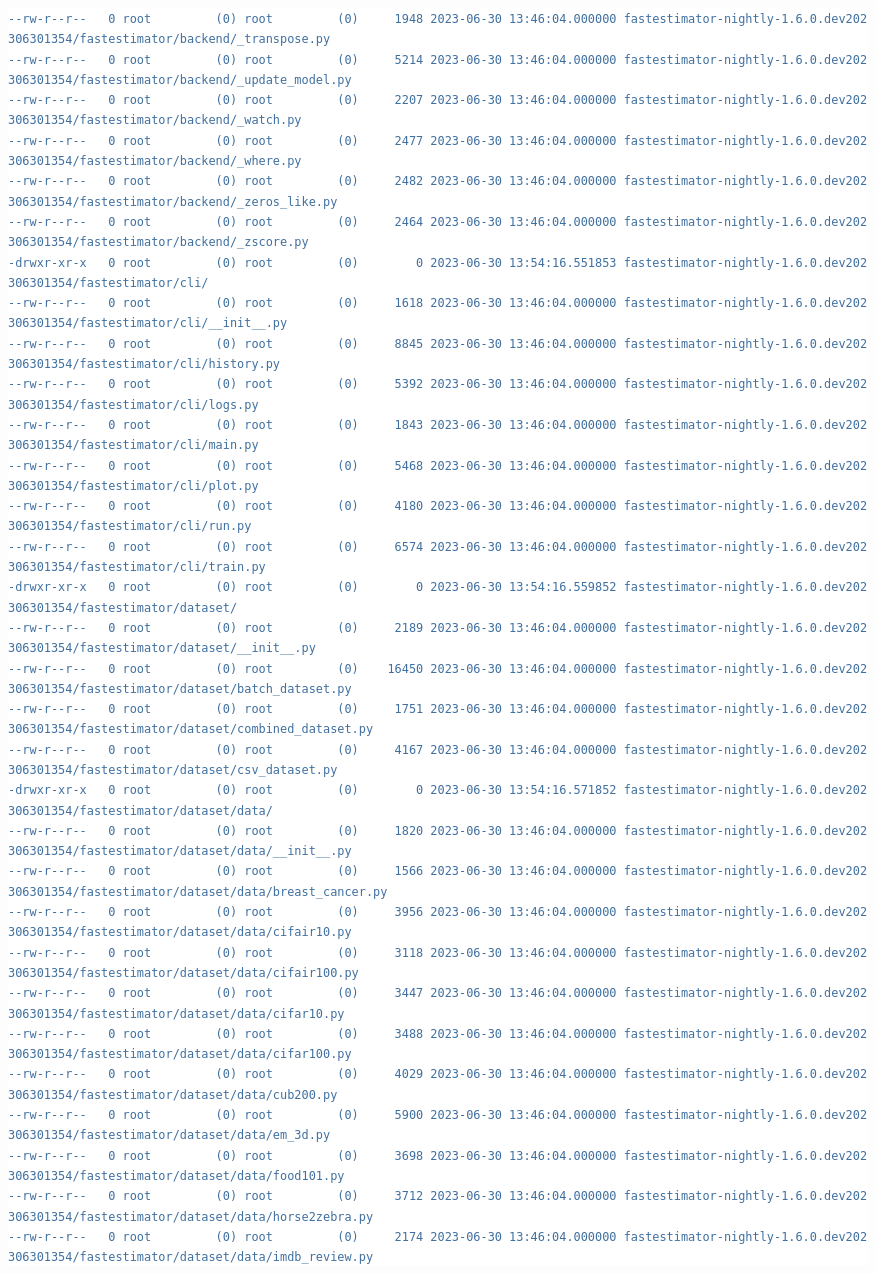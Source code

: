```diff
--rw-r--r--   0 root         (0) root         (0)     1948 2023-06-30 13:46:04.000000 fastestimator-nightly-1.6.0.dev202306301354/fastestimator/backend/_transpose.py
--rw-r--r--   0 root         (0) root         (0)     5214 2023-06-30 13:46:04.000000 fastestimator-nightly-1.6.0.dev202306301354/fastestimator/backend/_update_model.py
--rw-r--r--   0 root         (0) root         (0)     2207 2023-06-30 13:46:04.000000 fastestimator-nightly-1.6.0.dev202306301354/fastestimator/backend/_watch.py
--rw-r--r--   0 root         (0) root         (0)     2477 2023-06-30 13:46:04.000000 fastestimator-nightly-1.6.0.dev202306301354/fastestimator/backend/_where.py
--rw-r--r--   0 root         (0) root         (0)     2482 2023-06-30 13:46:04.000000 fastestimator-nightly-1.6.0.dev202306301354/fastestimator/backend/_zeros_like.py
--rw-r--r--   0 root         (0) root         (0)     2464 2023-06-30 13:46:04.000000 fastestimator-nightly-1.6.0.dev202306301354/fastestimator/backend/_zscore.py
-drwxr-xr-x   0 root         (0) root         (0)        0 2023-06-30 13:54:16.551853 fastestimator-nightly-1.6.0.dev202306301354/fastestimator/cli/
--rw-r--r--   0 root         (0) root         (0)     1618 2023-06-30 13:46:04.000000 fastestimator-nightly-1.6.0.dev202306301354/fastestimator/cli/__init__.py
--rw-r--r--   0 root         (0) root         (0)     8845 2023-06-30 13:46:04.000000 fastestimator-nightly-1.6.0.dev202306301354/fastestimator/cli/history.py
--rw-r--r--   0 root         (0) root         (0)     5392 2023-06-30 13:46:04.000000 fastestimator-nightly-1.6.0.dev202306301354/fastestimator/cli/logs.py
--rw-r--r--   0 root         (0) root         (0)     1843 2023-06-30 13:46:04.000000 fastestimator-nightly-1.6.0.dev202306301354/fastestimator/cli/main.py
--rw-r--r--   0 root         (0) root         (0)     5468 2023-06-30 13:46:04.000000 fastestimator-nightly-1.6.0.dev202306301354/fastestimator/cli/plot.py
--rw-r--r--   0 root         (0) root         (0)     4180 2023-06-30 13:46:04.000000 fastestimator-nightly-1.6.0.dev202306301354/fastestimator/cli/run.py
--rw-r--r--   0 root         (0) root         (0)     6574 2023-06-30 13:46:04.000000 fastestimator-nightly-1.6.0.dev202306301354/fastestimator/cli/train.py
-drwxr-xr-x   0 root         (0) root         (0)        0 2023-06-30 13:54:16.559852 fastestimator-nightly-1.6.0.dev202306301354/fastestimator/dataset/
--rw-r--r--   0 root         (0) root         (0)     2189 2023-06-30 13:46:04.000000 fastestimator-nightly-1.6.0.dev202306301354/fastestimator/dataset/__init__.py
--rw-r--r--   0 root         (0) root         (0)    16450 2023-06-30 13:46:04.000000 fastestimator-nightly-1.6.0.dev202306301354/fastestimator/dataset/batch_dataset.py
--rw-r--r--   0 root         (0) root         (0)     1751 2023-06-30 13:46:04.000000 fastestimator-nightly-1.6.0.dev202306301354/fastestimator/dataset/combined_dataset.py
--rw-r--r--   0 root         (0) root         (0)     4167 2023-06-30 13:46:04.000000 fastestimator-nightly-1.6.0.dev202306301354/fastestimator/dataset/csv_dataset.py
-drwxr-xr-x   0 root         (0) root         (0)        0 2023-06-30 13:54:16.571852 fastestimator-nightly-1.6.0.dev202306301354/fastestimator/dataset/data/
--rw-r--r--   0 root         (0) root         (0)     1820 2023-06-30 13:46:04.000000 fastestimator-nightly-1.6.0.dev202306301354/fastestimator/dataset/data/__init__.py
--rw-r--r--   0 root         (0) root         (0)     1566 2023-06-30 13:46:04.000000 fastestimator-nightly-1.6.0.dev202306301354/fastestimator/dataset/data/breast_cancer.py
--rw-r--r--   0 root         (0) root         (0)     3956 2023-06-30 13:46:04.000000 fastestimator-nightly-1.6.0.dev202306301354/fastestimator/dataset/data/cifair10.py
--rw-r--r--   0 root         (0) root         (0)     3118 2023-06-30 13:46:04.000000 fastestimator-nightly-1.6.0.dev202306301354/fastestimator/dataset/data/cifair100.py
--rw-r--r--   0 root         (0) root         (0)     3447 2023-06-30 13:46:04.000000 fastestimator-nightly-1.6.0.dev202306301354/fastestimator/dataset/data/cifar10.py
--rw-r--r--   0 root         (0) root         (0)     3488 2023-06-30 13:46:04.000000 fastestimator-nightly-1.6.0.dev202306301354/fastestimator/dataset/data/cifar100.py
--rw-r--r--   0 root         (0) root         (0)     4029 2023-06-30 13:46:04.000000 fastestimator-nightly-1.6.0.dev202306301354/fastestimator/dataset/data/cub200.py
--rw-r--r--   0 root         (0) root         (0)     5900 2023-06-30 13:46:04.000000 fastestimator-nightly-1.6.0.dev202306301354/fastestimator/dataset/data/em_3d.py
--rw-r--r--   0 root         (0) root         (0)     3698 2023-06-30 13:46:04.000000 fastestimator-nightly-1.6.0.dev202306301354/fastestimator/dataset/data/food101.py
--rw-r--r--   0 root         (0) root         (0)     3712 2023-06-30 13:46:04.000000 fastestimator-nightly-1.6.0.dev202306301354/fastestimator/dataset/data/horse2zebra.py
--rw-r--r--   0 root         (0) root         (0)     2174 2023-06-30 13:46:04.000000 fastestimator-nightly-1.6.0.dev202306301354/fastestimator/dataset/data/imdb_review.py
```